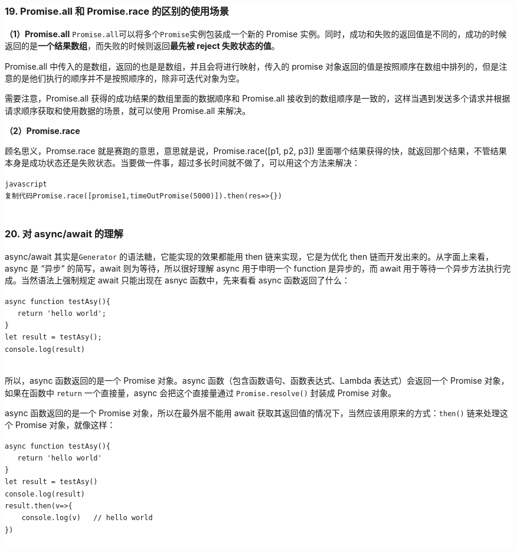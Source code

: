 ### 19. Promise.all 和 Promise.race 的区别的使用场景

**（1）Promise.all** `Promise.all`可以将多个`Promise`实例包装成一个新的 Promise 实例。同时，成功和失败的返回值是不同的，成功的时候返回的是**一个结果数组**，而失败的时候则返回**最先被 reject 失败状态的值**。

Promise.all 中传入的是数组，返回的也是是数组，并且会将进行映射，传入的 promise 对象返回的值是按照顺序在数组中排列的，但是注意的是他们执行的顺序并不是按照顺序的，除非可迭代对象为空。

需要注意，Promise.all 获得的成功结果的数组里面的数据顺序和 Promise.all 接收到的数组顺序是一致的，这样当遇到发送多个请求并根据请求顺序获取和使用数据的场景，就可以使用 Promise.all 来解决。

**（2）Promise.race**

顾名思义，Promse.race 就是赛跑的意思，意思就是说，Promise.race([p1, p2, p3]) 里面哪个结果获得的快，就返回那个结果，不管结果本身是成功状态还是失败状态。当要做一件事，超过多长时间就不做了，可以用这个方法来解决：

```
javascript
复制代码Promise.race([promise1,timeOutPromise(5000)]).then(res=>{})


```

### 20. 对 async/await 的理解

async/await 其实是`Generator` 的语法糖，它能实现的效果都能用 then 链来实现，它是为优化 then 链而开发出来的。从字面上来看，async 是 “异步” 的简写，await 则为等待，所以很好理解 async 用于申明一个 function 是异步的，而 await 用于等待一个异步方法执行完成。当然语法上强制规定 await 只能出现在 asnyc 函数中，先来看看 async 函数返回了什么：

```
async function testAsy(){
   return 'hello world';
}
let result = testAsy(); 
console.log(result)


```

所以，async 函数返回的是一个 Promise 对象。async 函数（包含函数语句、函数表达式、Lambda 表达式）会返回一个 Promise 对象，如果在函数中 `return` 一个直接量，async 会把这个直接量通过 `Promise.resolve()` 封装成 Promise 对象。

async 函数返回的是一个 Promise 对象，所以在最外层不能用 await 获取其返回值的情况下，当然应该用原来的方式：`then()` 链来处理这个 Promise 对象，就像这样：

```
async function testAsy(){
   return 'hello world'
}
let result = testAsy() 
console.log(result)
result.then(v=>{
    console.log(v)   // hello world
})


```
